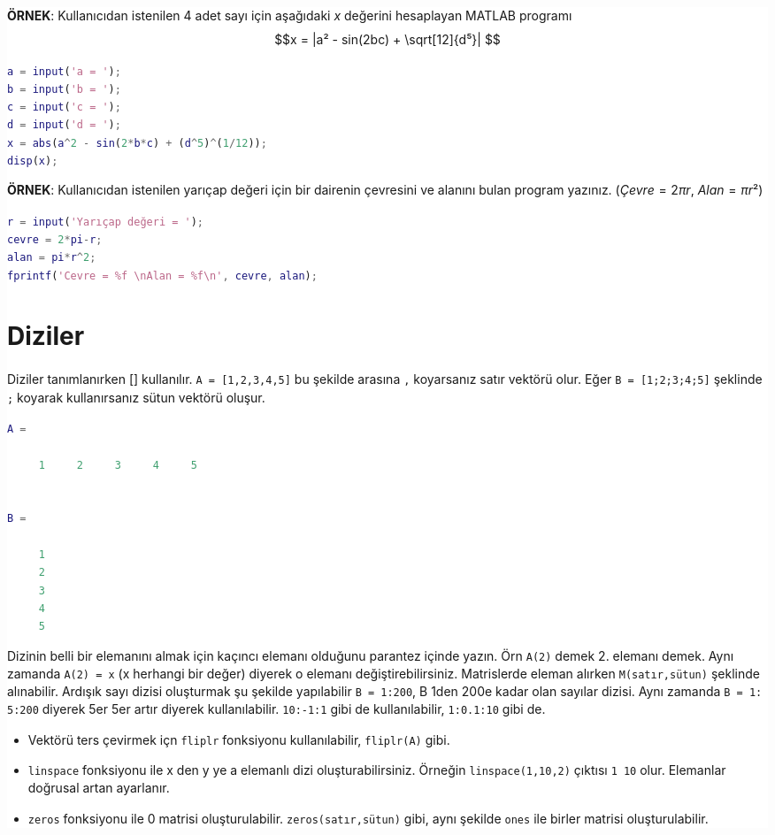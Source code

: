 **ÖRNEK**: Kullanıcıdan istenilen 4 adet sayı için aşağıdaki $x$ değerini hesaplayan MATLAB programı
$$x = |a² - sin(2bc) + \sqrt[12]{d⁵}| $$
```matlab
a = input('a = ');
b = input('b = ');
c = input('c = ');
d = input('d = ');
x = abs(a^2 - sin(2*b*c) + (d^5)^(1/12));
disp(x);
```
**ÖRNEK**: Kullanıcıdan istenilen yarıçap değeri için bir dairenin çevresini ve alanını bulan program yazınız. ($Çevre = 2\pi r$, $Alan = \pi r²$)
```matlab
r = input('Yarıçap değeri = ');
cevre = 2*pi-r;
alan = pi*r^2;
fprintf('Cevre = %f \nAlan = %f\n', cevre, alan);
```

# Diziler
Diziler tanımlanırken [] kullanılır.
`A = [1,2,3,4,5]` bu şekilde arasına `,` koyarsanız satır vektörü olur. Eğer `B = [1;2;3;4;5]` şeklinde `;` koyarak kullanırsanız sütun vektörü oluşur.
```matlab
A =

     1     2     3     4     5


B =

     1
     2
     3
     4
     5
```
Dizinin belli bir elemanını almak için kaçıncı elemanı olduğunu parantez içinde yazın. Örn `A(2)` demek 2. elemanı demek. Aynı zamanda `A(2) = x` (x herhangi bir değer) diyerek o elemanı değiştirebilirsiniz. Matrislerde eleman alırken `M(satır,sütun)` şeklinde alınabilir. Ardışık sayı dizisi oluşturmak şu şekilde yapılabilir `B = 1:200`, B 1den 200e kadar olan sayılar dizisi. Aynı zamanda `B = 1:5:200` diyerek 5er 5er artır diyerek kullanılabilir. `10:-1:1` gibi de kullanılabilir, `1:0.1:10` gibi de. 

* Vektörü ters çevirmek içn `fliplr` fonksiyonu kullanılabilir, `fliplr(A)` gibi.

* `linspace` fonksiyonu ile x den y ye a elemanlı dizi oluşturabilirsiniz. Örneğin `linspace(1,10,2)` çıktısı `1 10` olur. Elemanlar doğrusal artan ayarlanır.

* `zeros` fonksiyonu ile 0 matrisi oluşturulabilir. `zeros(satır,sütun)` gibi, aynı şekilde `ones` ile birler matrisi oluşturulabilir.
